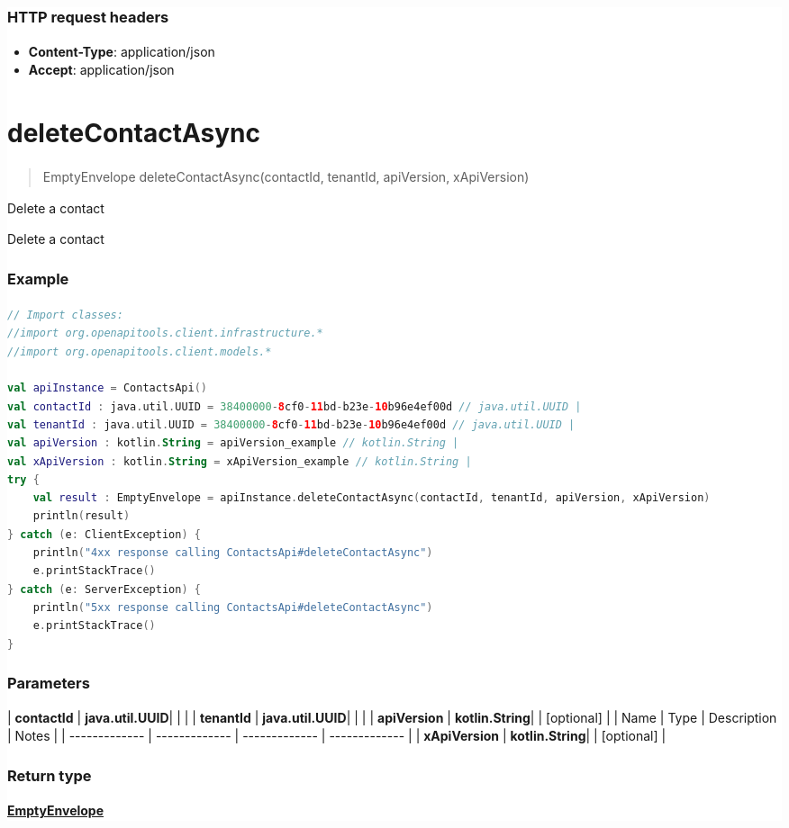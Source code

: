 ### HTTP request headers

 - **Content-Type**: application/json
 - **Accept**: application/json

<a id="deleteContactAsync"></a>
# **deleteContactAsync**
> EmptyEnvelope deleteContactAsync(contactId, tenantId, apiVersion, xApiVersion)

Delete a contact

Delete a contact

### Example
```kotlin
// Import classes:
//import org.openapitools.client.infrastructure.*
//import org.openapitools.client.models.*

val apiInstance = ContactsApi()
val contactId : java.util.UUID = 38400000-8cf0-11bd-b23e-10b96e4ef00d // java.util.UUID | 
val tenantId : java.util.UUID = 38400000-8cf0-11bd-b23e-10b96e4ef00d // java.util.UUID | 
val apiVersion : kotlin.String = apiVersion_example // kotlin.String | 
val xApiVersion : kotlin.String = xApiVersion_example // kotlin.String | 
try {
    val result : EmptyEnvelope = apiInstance.deleteContactAsync(contactId, tenantId, apiVersion, xApiVersion)
    println(result)
} catch (e: ClientException) {
    println("4xx response calling ContactsApi#deleteContactAsync")
    e.printStackTrace()
} catch (e: ServerException) {
    println("5xx response calling ContactsApi#deleteContactAsync")
    e.printStackTrace()
}
```

### Parameters
| **contactId** | **java.util.UUID**|  | |
| **tenantId** | **java.util.UUID**|  | |
| **apiVersion** | **kotlin.String**|  | [optional] |
| Name | Type | Description  | Notes |
| ------------- | ------------- | ------------- | ------------- |
| **xApiVersion** | **kotlin.String**|  | [optional] |

### Return type

[**EmptyEnvelope**](EmptyEnvelope.md)

